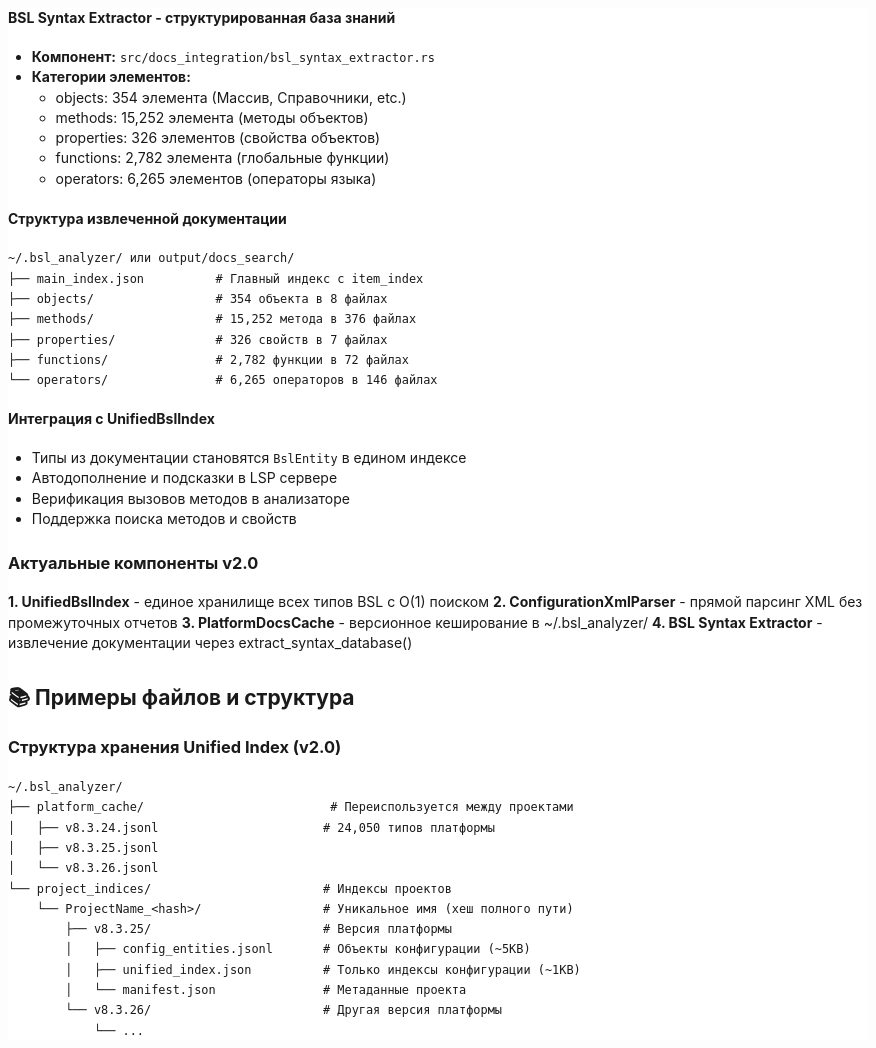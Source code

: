 #### BSL Syntax Extractor - структурированная база знаний
- **Компонент:** `src/docs_integration/bsl_syntax_extractor.rs`
- **Категории элементов:**
  - objects: 354 элемента (Массив, Справочники, etc.)
  - methods: 15,252 элемента (методы объектов)
  - properties: 326 элементов (свойства объектов) 
  - functions: 2,782 элемента (глобальные функции)
  - operators: 6,265 элементов (операторы языка)

#### Структура извлеченной документации
```
~/.bsl_analyzer/ или output/docs_search/
├── main_index.json          # Главный индекс с item_index
├── objects/                 # 354 объекта в 8 файлах
├── methods/                 # 15,252 метода в 376 файлах  
├── properties/              # 326 свойств в 7 файлах
├── functions/               # 2,782 функции в 72 файлах
└── operators/               # 6,265 операторов в 146 файлах
```

#### Интеграция с UnifiedBslIndex
- Типы из документации становятся `BslEntity` в едином индексе
- Автодополнение и подсказки в LSP сервере
- Верификация вызовов методов в анализаторе
- Поддержка поиска методов и свойств

### Актуальные компоненты v2.0

**1. UnifiedBslIndex** - единое хранилище всех типов BSL с O(1) поиском
**2. ConfigurationXmlParser** - прямой парсинг XML без промежуточных отчетов
**3. PlatformDocsCache** - версионное кеширование в ~/.bsl_analyzer/
**4. BSL Syntax Extractor** - извлечение документации через extract_syntax_database()

## 📚 Примеры файлов и структура

### Структура хранения Unified Index (v2.0)
```
~/.bsl_analyzer/
├── platform_cache/                          # Переиспользуется между проектами
│   ├── v8.3.24.jsonl                       # 24,050 типов платформы
│   ├── v8.3.25.jsonl           
│   └── v8.3.26.jsonl
└── project_indices/                        # Индексы проектов
    └── ProjectName_<hash>/                 # Уникальное имя (хеш полного пути)
        ├── v8.3.25/                        # Версия платформы
        │   ├── config_entities.jsonl       # Объекты конфигурации (~5KB)
        │   ├── unified_index.json          # Только индексы конфигурации (~1KB)
        │   └── manifest.json               # Метаданные проекта
        └── v8.3.26/                        # Другая версия платформы
            └── ...
```
